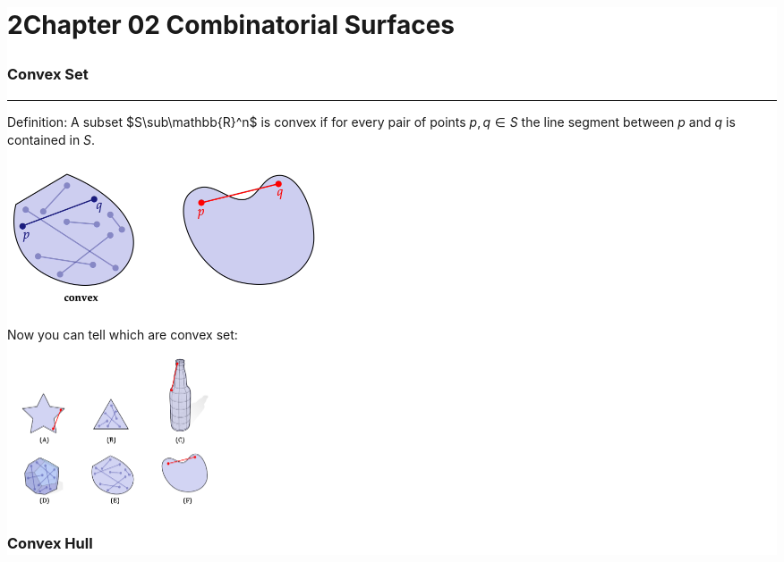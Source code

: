 # 2Chapter 02 Combinatorial Surfaces



### Convex Set

___

Definition: A subset $S\sub\mathbb{R}^n$ is convex if for  every pair of points $p,q\in S$ the line segment between $p$ and $q$ is contained in $S$.

<img src="Chapter 02 Combinatorial Surfaces[Lecture-CourseNote].assets/image-20210209181005100.png" alt="image-20210209181005100" style="zoom:50%;" />

Now you can tell which are convex set:

<img src="Chapter 02 Combinatorial Surfaces[Lecture-CourseNote].assets/image-20210209223738504.png" alt="image-20210209223738504" style="zoom:50%;" />

### Convex Hull
